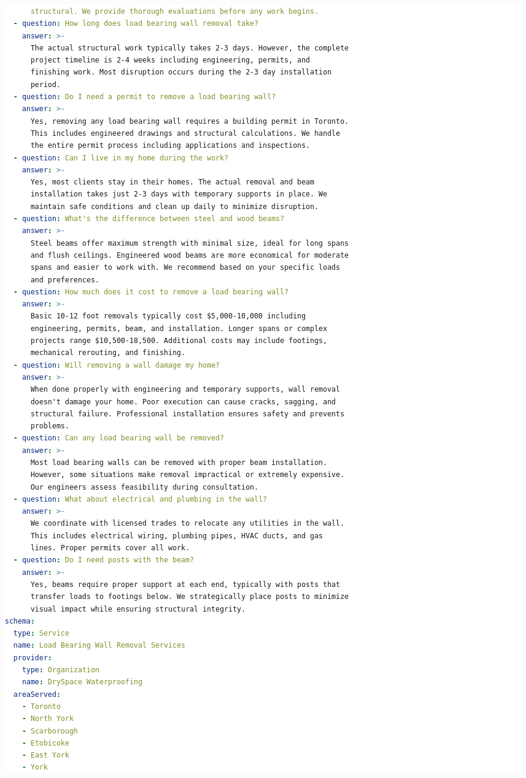 ```yaml
      structural. We provide thorough evaluations before any work begins.
  - question: How long does load bearing wall removal take?
    answer: >-
      The actual structural work typically takes 2-3 days. However, the complete
      project timeline is 2-4 weeks including engineering, permits, and
      finishing work. Most disruption occurs during the 2-3 day installation
      period.
  - question: Do I need a permit to remove a load bearing wall?
    answer: >-
      Yes, removing any load bearing wall requires a building permit in Toronto.
      This includes engineered drawings and structural calculations. We handle
      the entire permit process including applications and inspections.
  - question: Can I live in my home during the work?
    answer: >-
      Yes, most clients stay in their homes. The actual removal and beam
      installation takes just 2-3 days with temporary supports in place. We
      maintain safe conditions and clean up daily to minimize disruption.
  - question: What's the difference between steel and wood beams?
    answer: >-
      Steel beams offer maximum strength with minimal size, ideal for long spans
      and flush ceilings. Engineered wood beams are more economical for moderate
      spans and easier to work with. We recommend based on your specific loads
      and preferences.
  - question: How much does it cost to remove a load bearing wall?
    answer: >-
      Basic 10-12 foot removals typically cost $5,000-10,000 including
      engineering, permits, beam, and installation. Longer spans or complex
      projects range $10,500-18,500. Additional costs may include footings,
      mechanical rerouting, and finishing.
  - question: Will removing a wall damage my home?
    answer: >-
      When done properly with engineering and temporary supports, wall removal
      doesn't damage your home. Poor execution can cause cracks, sagging, and
      structural failure. Professional installation ensures safety and prevents
      problems.
  - question: Can any load bearing wall be removed?
    answer: >-
      Most load bearing walls can be removed with proper beam installation.
      However, some situations make removal impractical or extremely expensive.
      Our engineers assess feasibility during consultation.
  - question: What about electrical and plumbing in the wall?
    answer: >-
      We coordinate with licensed trades to relocate any utilities in the wall.
      This includes electrical wiring, plumbing pipes, HVAC ducts, and gas
      lines. Proper permits cover all work.
  - question: Do I need posts with the beam?
    answer: >-
      Yes, beams require proper support at each end, typically with posts that
      transfer loads to footings below. We strategically place posts to minimize
      visual impact while ensuring structural integrity.
schema:
  type: Service
  name: Load Bearing Wall Removal Services
  provider:
    type: Organization
    name: DrySpace Waterproofing
  areaServed:
    - Toronto
    - North York
    - Scarborough
    - Etobicoke
    - East York
    - York
```
